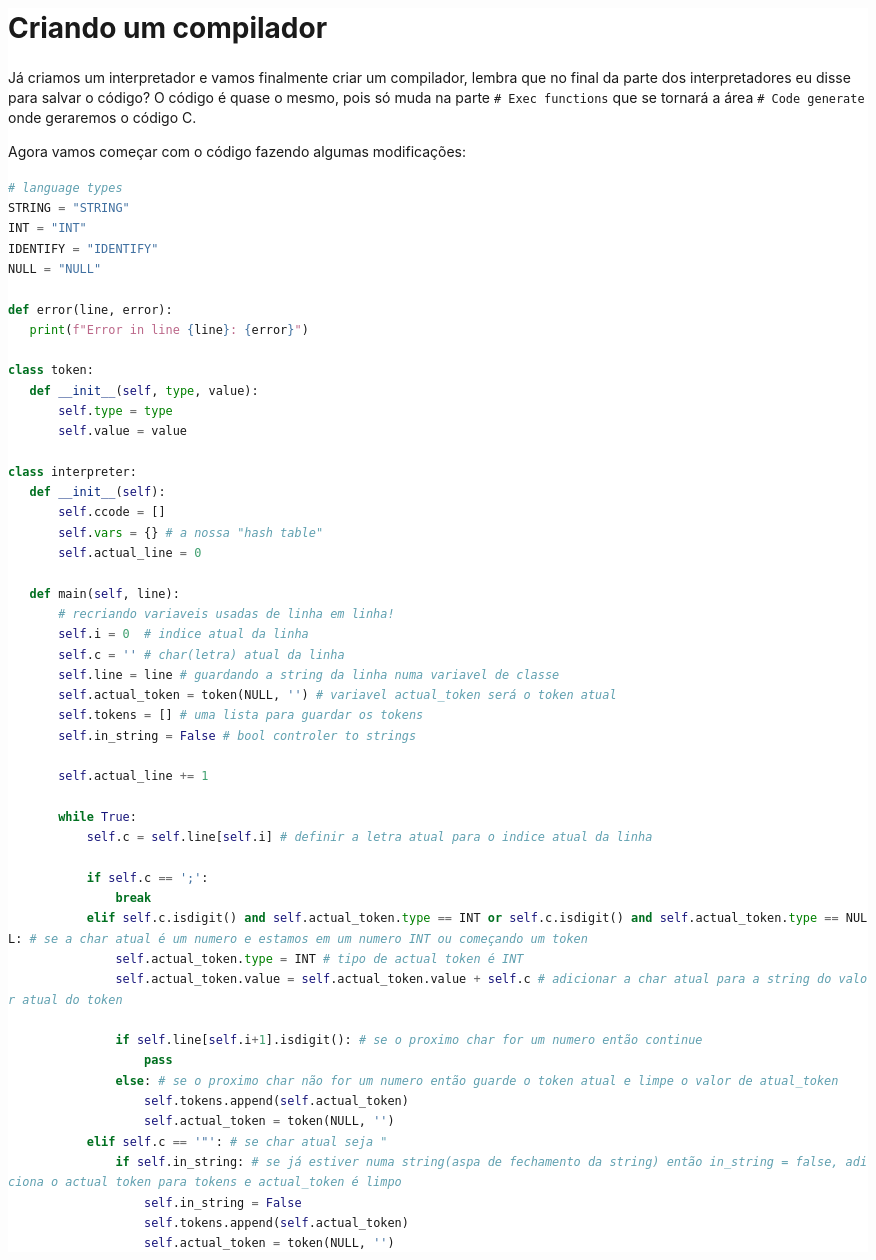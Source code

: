 # Criando um compilador
 Já criamos um interpretador e vamos finalmente criar um compilador, lembra que no final da parte dos interpretadores eu disse para salvar o código? O código é quase o mesmo, pois só muda na parte `# Exec functions` que se tornará a área `# Code generate` onde geraremos o código C.

 Agora vamos começar com o código fazendo algumas modificações:
 ```py
# language types
STRING = "STRING"
INT = "INT"
IDENTIFY = "IDENTIFY"
NULL = "NULL"

def error(line, error):
    print(f"Error in line {line}: {error}")

class token:
    def __init__(self, type, value):
        self.type = type
        self.value = value

class interpreter:
    def __init__(self):
        self.ccode = []
        self.vars = {} # a nossa "hash table"
        self.actual_line = 0

    def main(self, line):
        # recriando variaveis usadas de linha em linha!
        self.i = 0  # indice atual da linha
        self.c = '' # char(letra) atual da linha
        self.line = line # guardando a string da linha numa variavel de classe
        self.actual_token = token(NULL, '') # variavel actual_token será o token atual
        self.tokens = [] # uma lista para guardar os tokens
        self.in_string = False # bool controler to strings

        self.actual_line += 1

        while True:
            self.c = self.line[self.i] # definir a letra atual para o indice atual da linha

            if self.c == ';':
                break
            elif self.c.isdigit() and self.actual_token.type == INT or self.c.isdigit() and self.actual_token.type == NULL: # se a char atual é um numero e estamos em um numero INT ou começando um token
                self.actual_token.type = INT # tipo de actual token é INT
                self.actual_token.value = self.actual_token.value + self.c # adicionar a char atual para a string do valor atual do token

                if self.line[self.i+1].isdigit(): # se o proximo char for um numero então continue
                    pass
                else: # se o proximo char não for um numero então guarde o token atual e limpe o valor de atual_token
                    self.tokens.append(self.actual_token)
                    self.actual_token = token(NULL, '')
            elif self.c == '"': # se char atual seja "
                if self.in_string: # se já estiver numa string(aspa de fechamento da string) então in_string = false, adiciona o actual token para tokens e actual_token é limpo
                    self.in_string = False
                    self.tokens.append(self.actual_token)
                    self.actual_token = token(NULL, '')
 ```